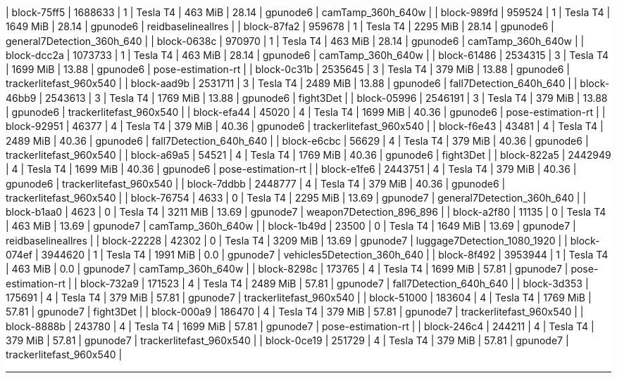 | block-75ff5 | 1688633 | 1         | Tesla T4 | 463 MiB         | 28.14            | gpunode6  | camTamp_360h_640w |
| block-989fd | 959524  | 1         | Tesla T4 | 1649 MiB        | 28.14            | gpunode6  | reidbaselineallres |
| block-87fa2 | 959678  | 1         | Tesla T4 | 2295 MiB        | 28.14            | gpunode6  | general7Detection_360h_640 |
| block-0638c | 970970  | 1         | Tesla T4 | 463 MiB         | 28.14            | gpunode6  | camTamp_360h_640w |
| block-dcc2a | 1073733 | 1         | Tesla T4 | 463 MiB         | 28.14            | gpunode6  | camTamp_360h_640w |
| block-61486 | 2534315 | 3         | Tesla T4 | 1699 MiB        | 13.88            | gpunode6  | pose-estimation-rt |
| block-0c31b | 2535645 | 3         | Tesla T4 | 379 MiB         | 13.88            | gpunode6  | trackerlitefast_960x540 |
| block-aad9b | 2531711 | 3         | Tesla T4 | 2489 MiB        | 13.88            | gpunode6  | fall7Detection_640h_640 |
| block-46bb9 | 2543613 | 3         | Tesla T4 | 1769 MiB        | 13.88            | gpunode6  | fight3Det |
| block-05996 | 2546191 | 3         | Tesla T4 | 379 MiB         | 13.88            | gpunode6  | trackerlitefast_960x540 |
| block-efa44 | 45020   | 4         | Tesla T4 | 1699 MiB        | 40.36            | gpunode6  | pose-estimation-rt |
| block-92951 | 46377   | 4         | Tesla T4 | 379 MiB         | 40.36            | gpunode6  | trackerlitefast_960x540 |
| block-f6e43 | 43481   | 4         | Tesla T4 | 2489 MiB        | 40.36            | gpunode6  | fall7Detection_640h_640 |
| block-e6cbc | 56629   | 4         | Tesla T4 | 379 MiB         | 40.36            | gpunode6  | trackerlitefast_960x540 |
| block-a69a5 | 54521   | 4         | Tesla T4 | 1769 MiB        | 40.36            | gpunode6  | fight3Det |
| block-822a5 | 2442949 | 4         | Tesla T4 | 1699 MiB        | 40.36            | gpunode6  | pose-estimation-rt |
| block-e1fe6 | 2443751 | 4         | Tesla T4 | 379 MiB         | 40.36            | gpunode6  | trackerlitefast_960x540 |
| block-7ddbb | 2448777 | 4         | Tesla T4 | 379 MiB         | 40.36            | gpunode6  | trackerlitefast_960x540 |
| block-76754 | 4633    | 0         | Tesla T4 | 2295 MiB        | 13.69            | gpunode7  | general7Detection_360h_640 |
| block-b1aa0 | 4623    | 0         | Tesla T4 | 3211 MiB        | 13.69            | gpunode7  | weapon7Detection_896_896 |
| block-a2f80 | 11135   | 0         | Tesla T4 | 463 MiB         | 13.69            | gpunode7  | camTamp_360h_640w |
| block-1b49d | 23500   | 0         | Tesla T4 | 1649 MiB        | 13.69            | gpunode7  | reidbaselineallres |
| block-22228 | 42302   | 0         | Tesla T4 | 3209 MiB        | 13.69            | gpunode7  | luggage7Detection_1080_1920 |
| block-074ef | 3944620 | 1         | Tesla T4 | 1991 MiB        | 0.0              | gpunode7  | vehicles5Detection_360h_640 |
| block-8f492 | 3953944 | 1         | Tesla T4 | 463 MiB         | 0.0              | gpunode7  | camTamp_360h_640w |
| block-8298c | 173765  | 4         | Tesla T4 | 1699 MiB        | 57.81            | gpunode7  | pose-estimation-rt |
| block-732a9 | 171523  | 4         | Tesla T4 | 2489 MiB        | 57.81            | gpunode7  | fall7Detection_640h_640 |
| block-3d353 | 175691  | 4         | Tesla T4 | 379 MiB         | 57.81            | gpunode7  | trackerlitefast_960x540 |
| block-51000 | 183604  | 4         | Tesla T4 | 1769 MiB        | 57.81            | gpunode7  | fight3Det |
| block-000a9 | 186470  | 4         | Tesla T4 | 379 MiB         | 57.81            | gpunode7  | trackerlitefast_960x540 |
| block-8888b | 243780  | 4         | Tesla T4 | 1699 MiB        | 57.81            | gpunode7  | pose-estimation-rt |
| block-246c4 | 244211  | 4         | Tesla T4 | 379 MiB         | 57.81            | gpunode7  | trackerlitefast_960x540 |
| block-0ce19 | 251729  | 4         | Tesla T4 | 379 MiB         | 57.81            | gpunode7  | trackerlitefast_960x540 |

---